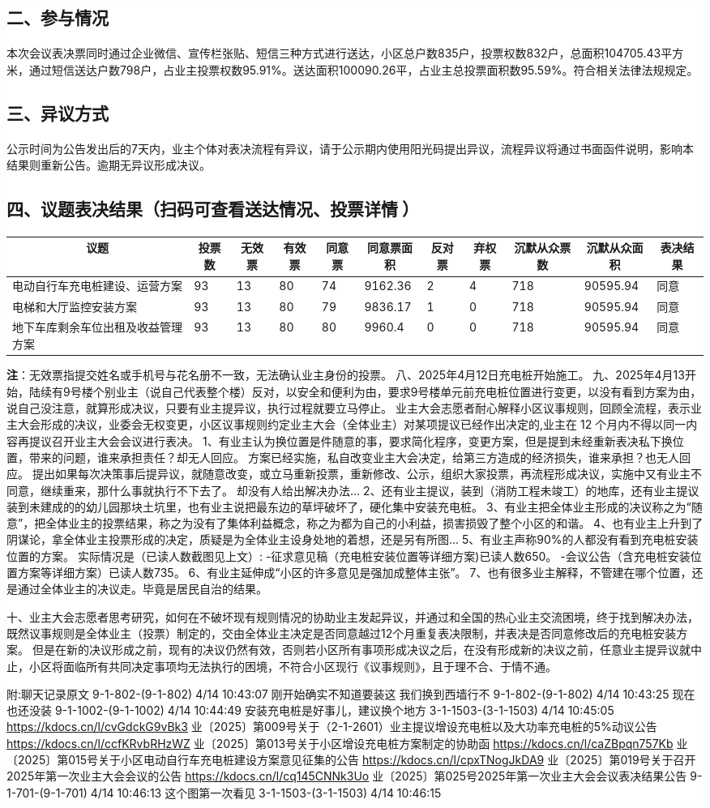 ## 二、参与情况
本次会议表决票同时通过企业微信、宣传栏张贴、短信三种方式进行送达，小区总户数835户，投票权数832户，总面积104705.43平方米，通过短信送达户数798户，占业主投票权数95.91%。送达面积100090.26平，占业主总投票面积数95.59%。符合相关法律法规规定。

## 三、异议方式
公示时间为公告发出后的7天内，业主个体对表决流程有异议，请于公示期内使用阳光码提出异议，流程异议将通过书面函件说明，影响本结果则重新公告。逾期无异议形成决议。

## 四、议题表决结果（扫码可查看送达情况、投票详情 ）
|议题|投票数|无效票|有效票|同意票|同意票面积|反对票|弃权票|沉默从众票数|沉默从众面积|表决结果|
| ---- | ---- | ---- | ---- | ---- | ---- | ---- | ---- | ---- | ---- | ---- |
|电动自行车充电桩建设、运营方案|93|13|80|74|9162.36|2|4|718|90595.94|同意|
|电梯和大厅监控安装方案|93|13|80|79|9836.17|1|0|718|90595.94|同意|
|地下车库剩余车位出租及收益管理方案|93|13|80|80|9960.4|0|0|718|90595.94|同意|

**注**：无效票指提交姓名或手机号与花名册不一致，无法确认业主身份的投票。
八、2025年4月12日充电桩开始施工。
九、2025年4月13开始，陆续有9号楼个别业主（说自己代表整个楼）反对，以安全和便利为由，要求9号楼单元前充电桩位置进行变更，以没有看到方案为由，说自己没注意，就算形成决议，只要有业主提异议，执行过程就要立马停止。
业主大会志愿者耐心解释小区议事规则，回顾全流程，表示业主大会形成的决议，业委会无权变更，小区议事规则约定业主大会（全体业主）对某项提议已经作出决定的,业主在 12 个月内不得以同一内容再提议召开业主大会会议进行表决。
1、有业主认为换位置是件随意的事，要求简化程序，变更方案，但是提到未经重新表决私下换位置，带来的问题，谁来承担责任？却无人回应。
方案已经实施，私自改变业主大会决定，给第三方造成的经济损失，谁来承担？也无人回应。
提出如果每次决策事后提异议，就随意改变，或立马重新投票，重新修改、公示，组织大家投票，再流程形成决议，实施中又有业主不同意，继续重来，那什么事就执行不下去了。
却没有人给出解决办法...
2、还有业主提议，装到（消防工程未竣工）的地库，还有业主提议装到未建成的的幼儿园那块土坑里，也有业主说把最东边的草坪破坏了，硬化集中安装充电桩。
3、有业主把全体业主形成的决议称之为“随意”，把全体业主的投票结果，称之为没有了集体利益概念，称之为都为自己的小利益，损害损毁了整个小区的和谐。
4、也有业主上升到了阴谋论，拿全体业主投票形成的决定，质疑是为全体业主设身处地的着想，还是另有所图...
5、有业主声称90%的人都没有看到充电桩安装位置的方案。
实际情况是（已读人数截图见上文）:
-征求意见稿（充电桩安装位置等详细方案)已读人数650。
-会议公告（含充电桩安装位置方案等详细方案）已读人数735。
6、有业主延伸成“小区的许多意见是强加成整体主张”。
7、也有很多业主解释，不管建在哪个位置，还是通过全体业主的决议走。毕竟是居民自治的结果。

十、业主大会志愿者思考研究，如何在不破坏现有规则情况的协助业主发起异议，并通过和全国的热心业主交流困境，终于找到解决办法，既然议事规则是全体业主（投票）制定的，交由全体业主决定是否同意越过12个月重复表决限制，并表决是否同意修改后的充电桩安装方案。
但是在新的决议形成之前，现有的决议仍然有效，否则若小区所有事项形成决议之后，在没有形成新的决议之前，任意业主提异议就中止，小区将面临所有共同决定事项均无法执行的困境，不符合小区现行《议事规则》，且于理不合、于情不通。

附:聊天记录原文
9-1-802-(9-1-802) 4/14 10:43:07
刚开始确实不知道要装这 我们换到西墙行不
9-1-802-(9-1-802) 4/14 10:43:25
现在也还没装
9-1-1002-(9-1-1002) 4/14 10:44:49
安装充电桩是好事儿，建议换个地方
3-1-1503-(3-1-1503) 4/14 10:45:05
https://kdocs.cn/l/cvGdckG9vBk3
业〔2025〕第009号关于（2-1-2601）业主提议增设充电桩以及大功率充电桩的5%动议公告
https://kdocs.cn/l/ccfKRvbRHzWZ
业〔2025〕第013号关于小区增设充电桩方案制定的协助函
https://kdocs.cn/l/caZBpqn757Kb
业〔2025〕第015号关于小区电动自行车充电桩建设方案意见征集的公告
https://kdocs.cn/l/cpxTNogJkDA9
业〔2025〕第019号关于召开2025年第一次业主大会会议的公告
https://kdocs.cn/l/cq145CNNk3Uo
业〔2025〕第025号2025年第一次业主大会会议表决结果公告
9-1-701-(9-1-701) 4/14 10:46:13
这个图第一次看见
3-1-1503-(3-1-1503) 4/14 10:46:15